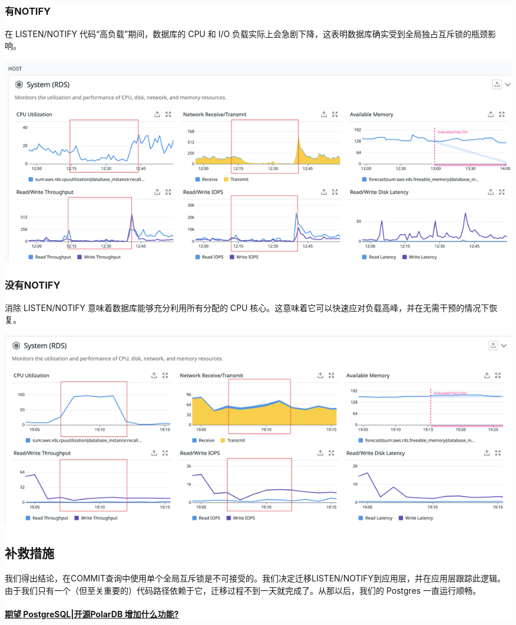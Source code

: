 ### 有NOTIFY  
在 LISTEN/NOTIFY 代码“高负载”期间，数据库的 CPU 和 I/O 负载实际上会急剧下降，这表明数据库确实受到全局独占互斥锁的瓶颈影响。  
  
![pic](20250723_07_pic_002.jpeg)  
  
### 没有NOTIFY  
消除 LISTEN/NOTIFY 意味着数据库能够充分利用所有分配的 CPU 核心。这意味着它可以快速应对负载高峰，并在无需干预的情况下恢复。  
  
![pic](20250723_07_pic_003.jpeg)  
  
## 补救措施  
我们得出结论，在COMMIT查询中使用单个全局互斥锁是不可接受的。我们决定迁移LISTEN/NOTIFY到应用层，并在应用层跟踪此逻辑。由于我们只有一个（但至关重要的）代码路径依赖于它，迁移过程不到一天就完成了。从那以后，我们的 Postgres 一直运行顺畅。  
  
  
#### [期望 PostgreSQL|开源PolarDB 增加什么功能?](https://github.com/digoal/blog/issues/76 "269ac3d1c492e938c0191101c7238216")
  